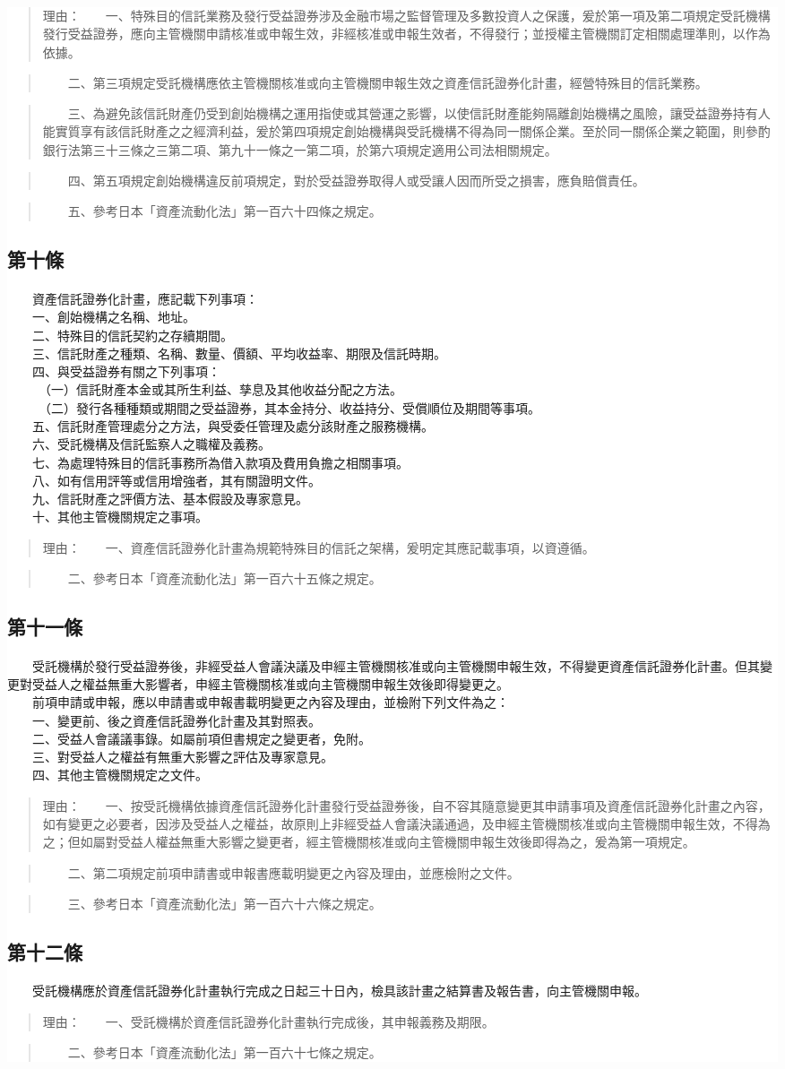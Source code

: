 > 理由：　　一、特殊目的信託業務及發行受益證券涉及金融市場之監督管理及多數投資人之保護，爰於第一項及第二項規定受託機構發行受益證券，應向主管機關申請核准或申報生效，非經核准或申報生效者，不得發行；並授權主管機關訂定相關處理準則，以作為依據。

> 　　二、第三項規定受託機構應依主管機關核准或向主管機關申報生效之資產信託證券化計畫，經營特殊目的信託業務。

> 　　三、為避免該信託財產仍受到創始機構之運用指使或其營運之影響，以使信託財產能夠隔離創始機構之風險，讓受益證券持有人能實質享有該信託財產之之經濟利益，爰於第四項規定創始機構與受託機構不得為同一關係企業。至於同一關係企業之範圍，則參酌銀行法第三十三條之三第二項、第九十一條之一第二項，於第六項規定適用公司法相關規定。

> 　　四、第五項規定創始機構違反前項規定，對於受益證券取得人或受讓人因而所受之損害，應負賠償責任。

> 　　五、參考日本「資產流動化法」第一百六十四條之規定。



第十條 
-------
　　資產信託證券化計畫，應記載下列事項：  
　　一、創始機構之名稱、地址。  
　　二、特殊目的信託契約之存續期間。  
　　三、信託財產之種類、名稱、數量、價額、平均收益率、期限及信託時期。  
　　四、與受益證券有關之下列事項：  
　　　（一）信託財產本金或其所生利益、孳息及其他收益分配之方法。  
　　　（二）發行各種種類或期間之受益證券，其本金持分、收益持分、受償順位及期間等事項。  
　　五、信託財產管理處分之方法，與受委任管理及處分該財產之服務機構。  
　　六、受託機構及信託監察人之職權及義務。  
　　七、為處理特殊目的信託事務所為借入款項及費用負擔之相關事項。  
　　八、如有信用評等或信用增強者，其有關證明文件。  
　　九、信託財產之評價方法、基本假設及專家意見。  
　　十、其他主管機關規定之事項。  
> 理由：　　一、資產信託證券化計畫為規範特殊目的信託之架構，爰明定其應記載事項，以資遵循。

> 　　二、參考日本「資產流動化法」第一百六十五條之規定。



第十一條 
---------
　　受託機構於發行受益證券後，非經受益人會議決議及申經主管機關核准或向主管機關申報生效，不得變更資產信託證券化計畫。但其變更對受益人之權益無重大影響者，申經主管機關核准或向主管機關申報生效後即得變更之。  
　　前項申請或申報，應以申請書或申報書載明變更之內容及理由，並檢附下列文件為之：  
　　一、變更前、後之資產信託證券化計畫及其對照表。  
　　二、受益人會議議事錄。如屬前項但書規定之變更者，免附。  
　　三、對受益人之權益有無重大影響之評估及專家意見。  
　　四、其他主管機關規定之文件。  
> 理由：　　一、按受託機構依據資產信託證券化計畫發行受益證券後，自不容其隨意變更其申請事項及資產信託證券化計畫之內容，如有變更之必要者，因涉及受益人之權益，故原則上非經受益人會議決議通過，及申經主管機關核准或向主管機關申報生效，不得為之；但如屬對受益人權益無重大影響之變更者，經主管機關核准或向主管機關申報生效後即得為之，爰為第一項規定。

> 　　二、第二項規定前項申請書或申報書應載明變更之內容及理由，並應檢附之文件。

> 　　三、參考日本「資產流動化法」第一百六十六條之規定。



第十二條 
---------
　　受託機構應於資產信託證券化計畫執行完成之日起三十日內，檢具該計畫之結算書及報告書，向主管機關申報。  
> 理由：　　一、受託機構於資產信託證券化計畫執行完成後，其申報義務及期限。

> 　　二、參考日本「資產流動化法」第一百六十七條之規定。

